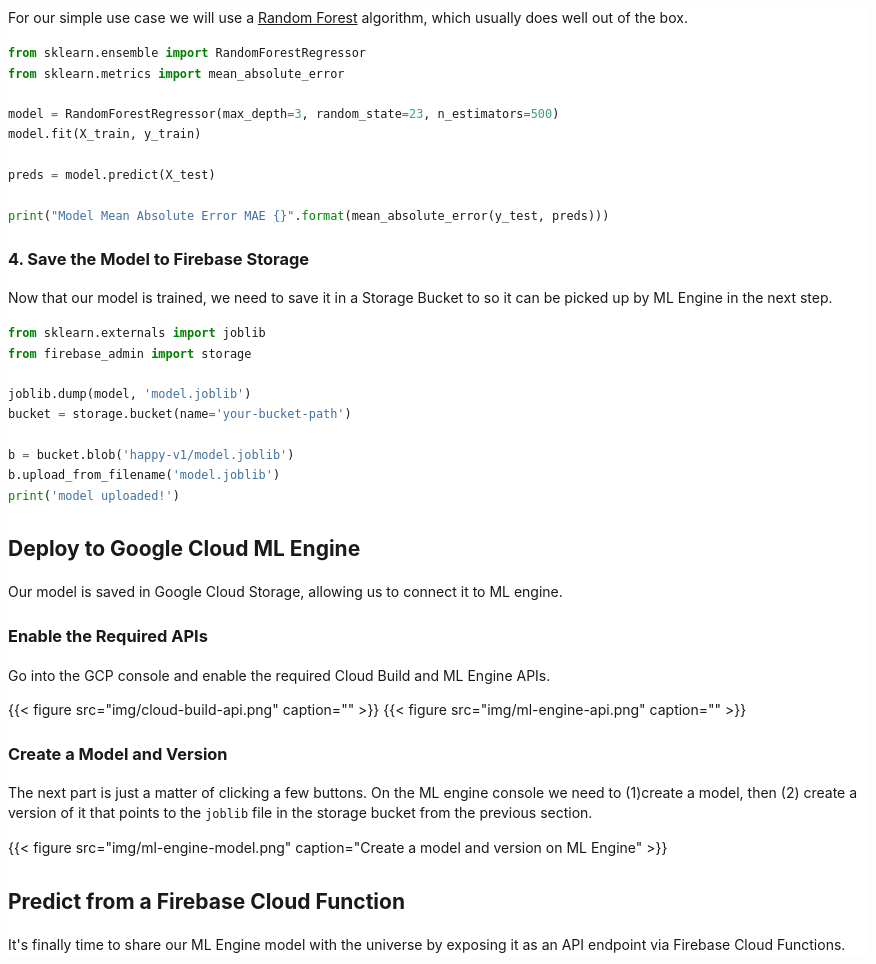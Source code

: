 For our simple use case we will use a [Random Forest](http://scikit-learn.org/stable/modules/generated/sklearn.ensemble.RandomForestRegressor.html) algorithm, which usually does well out of the box.

```python
from sklearn.ensemble import RandomForestRegressor
from sklearn.metrics import mean_absolute_error

model = RandomForestRegressor(max_depth=3, random_state=23, n_estimators=500)
model.fit(X_train, y_train)

preds = model.predict(X_test)

print("Model Mean Absolute Error MAE {}".format(mean_absolute_error(y_test, preds)))
```

### 4. Save the Model to Firebase Storage

Now that our model is trained, we need to save it in a Storage Bucket to so it can be picked up by ML Engine in the next step.

```python
from sklearn.externals import joblib
from firebase_admin import storage

joblib.dump(model, 'model.joblib')
bucket = storage.bucket(name='your-bucket-path')

b = bucket.blob('happy-v1/model.joblib')
b.upload_from_filename('model.joblib')
print('model uploaded!')
```

## Deploy to Google Cloud ML Engine

Our model is saved in Google Cloud Storage, allowing us to connect it to ML engine.

### Enable the Required APIs

Go into the GCP console and enable the required Cloud Build and ML Engine APIs.

{{< figure src="img/cloud-build-api.png" caption="" >}}
{{< figure src="img/ml-engine-api.png" caption="" >}}

### Create a Model and Version

The next part is just a matter of clicking a few buttons. On the ML engine console we need to (1)create a model, then (2) create a version of it that points to the `joblib` file in the storage bucket from the previous section.

{{< figure src="img/ml-engine-model.png" caption="Create a model and version on ML Engine" >}}

## Predict from a Firebase Cloud Function

It's finally time to share our ML Engine model with the universe by exposing it as an API endpoint via Firebase Cloud Functions.
